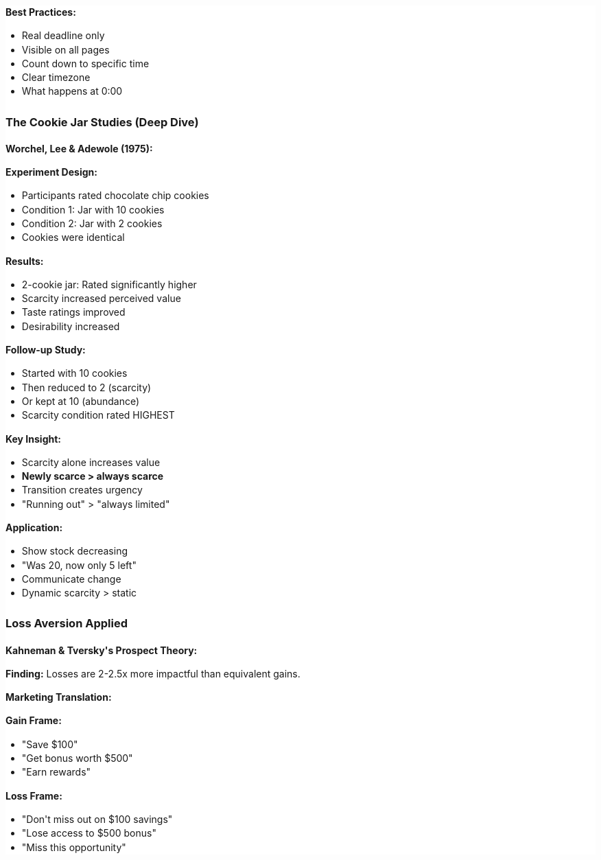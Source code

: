 **Best Practices:**
- Real deadline only
- Visible on all pages
- Count down to specific time
- Clear timezone
- What happens at 0:00

### The Cookie Jar Studies (Deep Dive)

**Worchel, Lee & Adewole (1975):**

**Experiment Design:**
- Participants rated chocolate chip cookies
- Condition 1: Jar with 10 cookies
- Condition 2: Jar with 2 cookies
- Cookies were identical

**Results:**
- 2-cookie jar: Rated significantly higher
- Scarcity increased perceived value
- Taste ratings improved
- Desirability increased

**Follow-up Study:**
- Started with 10 cookies
- Then reduced to 2 (scarcity)
- Or kept at 10 (abundance)
- Scarcity condition rated HIGHEST

**Key Insight:**
- Scarcity alone increases value
- **Newly scarce > always scarce**
- Transition creates urgency
- "Running out" > "always limited"

**Application:**
- Show stock decreasing
- "Was 20, now only 5 left"
- Communicate change
- Dynamic scarcity > static

### Loss Aversion Applied

**Kahneman & Tversky's Prospect Theory:**

**Finding:** Losses are 2-2.5x more impactful than equivalent gains.

**Marketing Translation:**

**Gain Frame:**
- "Save $100"
- "Get bonus worth $500"
- "Earn rewards"

**Loss Frame:**
- "Don't miss out on $100 savings"
- "Lose access to $500 bonus"
- "Miss this opportunity"
